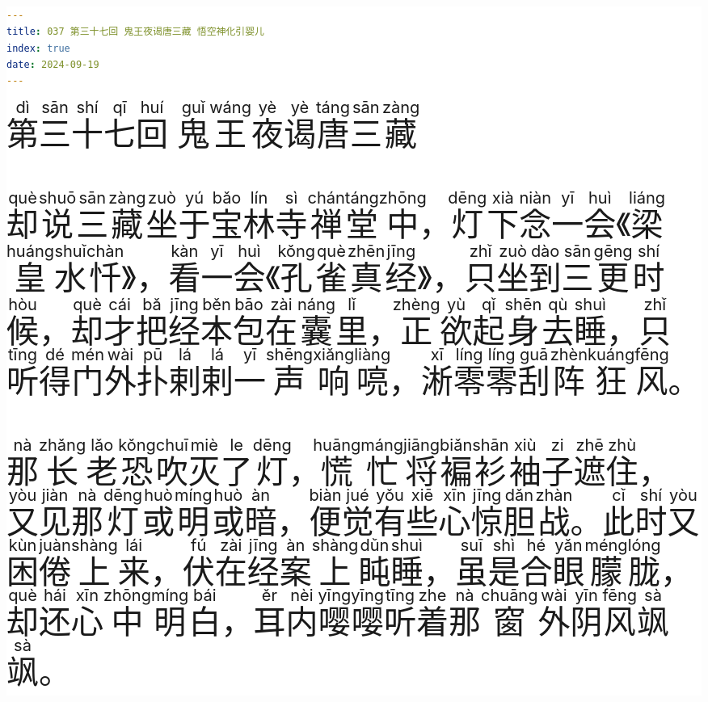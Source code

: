 ```yaml
---
title: 037 第三十七回 鬼王夜谒唐三藏 悟空神化引婴儿
index: true
date: 2024-09-19
---
```


<style>
  div.content {
    font-size: 30pt;
  }
</style>
<div class="content">
            <ruby>第<rt>dì</rt></ruby><ruby>三<rt>sān</rt></ruby><ruby>十<rt>shí</rt></ruby><ruby>七<rt>qī</rt></ruby><ruby>回<rt>huí</rt></ruby> <ruby>鬼<rt>guǐ</rt></ruby><ruby>王<rt>wáng</rt></ruby><ruby>夜<rt>yè</rt></ruby><ruby>谒<rt>yè</rt></ruby><ruby>唐<rt>táng</rt></ruby><ruby>三<rt>sān</rt></ruby><ruby>藏<rt>zàng</rt></ruby> 

<ruby>却<rt>què</rt></ruby><ruby>说<rt>shuō</rt></ruby><ruby>三<rt>sān</rt></ruby><ruby>藏<rt>zàng</rt></ruby><ruby>坐<rt>zuò</rt></ruby><ruby>于<rt>yú</rt></ruby><ruby>宝<rt>bǎo</rt></ruby><ruby>林<rt>lín</rt></ruby><ruby>寺<rt>sì</rt></ruby><ruby>禅<rt>chán</rt></ruby><ruby>堂<rt>táng</rt></ruby><ruby>中<rt>zhōng</rt></ruby>，<ruby>灯<rt>dēng</rt></ruby><ruby>下<rt>xià</rt></ruby><ruby>念<rt>niàn</rt></ruby><ruby>一<rt>yī</rt></ruby><ruby>会<rt>huì</rt></ruby>《<ruby>梁<rt>liáng</rt></ruby><ruby>皇<rt>huáng</rt></ruby><ruby>水<rt>shuǐ</rt></ruby><ruby>忏<rt>chàn</rt></ruby>》，<ruby>看<rt>kàn</rt></ruby><ruby>一<rt>yī</rt></ruby><ruby>会<rt>huì</rt></ruby>《<ruby>孔<rt>kǒng</rt></ruby><ruby>雀<rt>què</rt></ruby><ruby>真<rt>zhēn</rt></ruby><ruby>经<rt>jīng</rt></ruby>》，<ruby>只<rt>zhǐ</rt></ruby><ruby>坐<rt>zuò</rt></ruby><ruby>到<rt>dào</rt></ruby><ruby>三<rt>sān</rt></ruby><ruby>更<rt>gēng</rt></ruby><ruby>时<rt>shí</rt></ruby><ruby>候<rt>hòu</rt></ruby>，<ruby>却<rt>què</rt></ruby><ruby>才<rt>cái</rt></ruby><ruby>把<rt>bǎ</rt></ruby><ruby>经<rt>jīng</rt></ruby><ruby>本<rt>běn</rt></ruby><ruby>包<rt>bāo</rt></ruby><ruby>在<rt>zài</rt></ruby><ruby>囊<rt>náng</rt></ruby><ruby>里<rt>lǐ</rt></ruby>，<ruby>正<rt>zhèng</rt></ruby><ruby>欲<rt>yù</rt></ruby><ruby>起<rt>qǐ</rt></ruby><ruby>身<rt>shēn</rt></ruby><ruby>去<rt>qù</rt></ruby><ruby>睡<rt>shuì</rt></ruby>，<ruby>只<rt>zhǐ</rt></ruby><ruby>听<rt>tīng</rt></ruby><ruby>得<rt>dé</rt></ruby><ruby>门<rt>mén</rt></ruby><ruby>外<rt>wài</rt></ruby><ruby>扑<rt>pū</rt></ruby><ruby>剌<rt>lá</rt></ruby><ruby>剌<rt>lá</rt></ruby><ruby>一<rt>yī</rt></ruby><ruby>声<rt>shēng</rt></ruby><ruby>响<rt>xiǎng</rt></ruby><ruby>喨<rt>liàng</rt></ruby>，<ruby>淅<rt>xī</rt></ruby><ruby>零<rt>líng</rt></ruby><ruby>零<rt>líng</rt></ruby><ruby>刮<rt>guā</rt></ruby><ruby>阵<rt>zhèn</rt></ruby><ruby>狂<rt>kuáng</rt></ruby><ruby>风<rt>fēng</rt></ruby>。

<ruby>那<rt>nà</rt></ruby><ruby>长<rt>zhǎng</rt></ruby><ruby>老<rt>lǎo</rt></ruby><ruby>恐<rt>kǒng</rt></ruby><ruby>吹<rt>chuī</rt></ruby><ruby>灭<rt>miè</rt></ruby><ruby>了<rt>le</rt></ruby><ruby>灯<rt>dēng</rt></ruby>，<ruby>慌<rt>huāng</rt></ruby><ruby>忙<rt>máng</rt></ruby><ruby>将<rt>jiāng</rt></ruby><ruby>褊<rt>biǎn</rt></ruby><ruby>衫<rt>shān</rt></ruby><ruby>袖<rt>xiù</rt></ruby><ruby>子<rt>zi</rt></ruby><ruby>遮<rt>zhē</rt></ruby><ruby>住<rt>zhù</rt></ruby>，<ruby>又<rt>yòu</rt></ruby><ruby>见<rt>jiàn</rt></ruby><ruby>那<rt>nà</rt></ruby><ruby>灯<rt>dēng</rt></ruby><ruby>或<rt>huò</rt></ruby><ruby>明<rt>míng</rt></ruby><ruby>或<rt>huò</rt></ruby><ruby>暗<rt>àn</rt></ruby>，<ruby>便<rt>biàn</rt></ruby><ruby>觉<rt>jué</rt></ruby><ruby>有<rt>yǒu</rt></ruby><ruby>些<rt>xiē</rt></ruby><ruby>心<rt>xīn</rt></ruby><ruby>惊<rt>jīng</rt></ruby><ruby>胆<rt>dǎn</rt></ruby><ruby>战<rt>zhàn</rt></ruby>。<ruby>此<rt>cǐ</rt></ruby><ruby>时<rt>shí</rt></ruby><ruby>又<rt>yòu</rt></ruby><ruby>困<rt>kùn</rt></ruby><ruby>倦<rt>juàn</rt></ruby><ruby>上<rt>shàng</rt></ruby><ruby>来<rt>lái</rt></ruby>，<ruby>伏<rt>fú</rt></ruby><ruby>在<rt>zài</rt></ruby><ruby>经<rt>jīng</rt></ruby><ruby>案<rt>àn</rt></ruby><ruby>上<rt>shàng</rt></ruby><ruby>盹<rt>dǔn</rt></ruby><ruby>睡<rt>shuì</rt></ruby>，<ruby>虽<rt>suī</rt></ruby><ruby>是<rt>shì</rt></ruby><ruby>合<rt>hé</rt></ruby><ruby>眼<rt>yǎn</rt></ruby><ruby>朦<rt>méng</rt></ruby><ruby>胧<rt>lóng</rt></ruby>，<ruby>却<rt>què</rt></ruby><ruby>还<rt>hái</rt></ruby><ruby>心<rt>xīn</rt></ruby><ruby>中<rt>zhōng</rt></ruby><ruby>明<rt>míng</rt></ruby><ruby>白<rt>bái</rt></ruby>，<ruby>耳<rt>ěr</rt></ruby><ruby>内<rt>nèi</rt></ruby><ruby>嘤<rt>yīng</rt></ruby><ruby>嘤<rt>yīng</rt></ruby><ruby>听<rt>tīng</rt></ruby><ruby>着<rt>zhe</rt></ruby><ruby>那<rt>nà</rt></ruby><ruby>窗<rt>chuāng</rt></ruby><ruby>外<rt>wài</rt></ruby><ruby>阴<rt>yīn</rt></ruby><ruby>风<rt>fēng</rt></ruby><ruby>飒<rt>sà</rt></ruby><ruby>飒<rt>sà</rt></ruby>。
